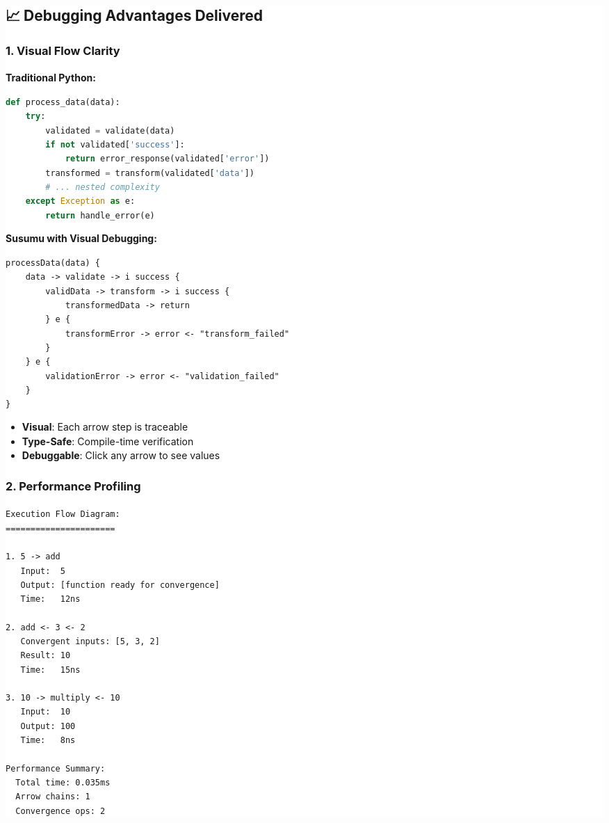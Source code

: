 ## 📈 Debugging Advantages Delivered

### **1. Visual Flow Clarity**
**Traditional Python:**
```python
def process_data(data):
    try:
        validated = validate(data)
        if not validated['success']:
            return error_response(validated['error'])
        transformed = transform(validated['data'])
        # ... nested complexity
    except Exception as e:
        return handle_error(e)
```

**Susumu with Visual Debugging:**
```susu
processData(data) {
    data -> validate -> i success {
        validData -> transform -> i success {
            transformedData -> return
        } e {
            transformError -> error <- "transform_failed"
        }
    } e {
        validationError -> error <- "validation_failed"
    }
}
```
- **Visual**: Each arrow step is traceable
- **Type-Safe**: Compile-time verification
- **Debuggable**: Click any arrow to see values

### **2. Performance Profiling**
```
Execution Flow Diagram:
======================

1. 5 -> add
   Input:  5
   Output: [function ready for convergence]
   Time:   12ns

2. add <- 3 <- 2
   Convergent inputs: [5, 3, 2]
   Result: 10
   Time:   15ns

3. 10 -> multiply <- 10
   Input:  10
   Output: 100
   Time:   8ns

Performance Summary:
  Total time: 0.035ms
  Arrow chains: 1
  Convergence ops: 2
```
